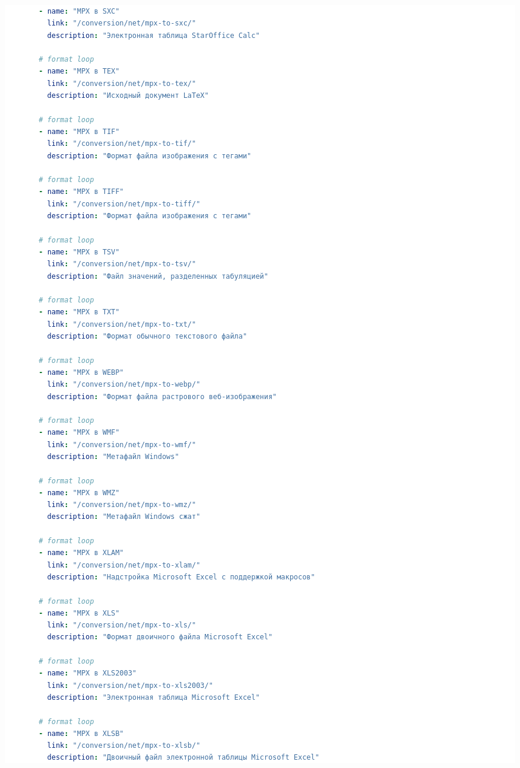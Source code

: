 ```yaml
        - name: "MPX в SXC"
          link: "/conversion/net/mpx-to-sxc/"
          description: "Электронная таблица StarOffice Calc"

        # format loop
        - name: "MPX в TEX"
          link: "/conversion/net/mpx-to-tex/"
          description: "Исходный документ LaTeX"

        # format loop
        - name: "MPX в TIF"
          link: "/conversion/net/mpx-to-tif/"
          description: "Формат файла изображения с тегами"

        # format loop
        - name: "MPX в TIFF"
          link: "/conversion/net/mpx-to-tiff/"
          description: "Формат файла изображения с тегами"

        # format loop
        - name: "MPX в TSV"
          link: "/conversion/net/mpx-to-tsv/"
          description: "Файл значений, разделенных табуляцией"

        # format loop
        - name: "MPX в TXT"
          link: "/conversion/net/mpx-to-txt/"
          description: "Формат обычного текстового файла"

        # format loop
        - name: "MPX в WEBP"
          link: "/conversion/net/mpx-to-webp/"
          description: "Формат файла растрового веб-изображения"

        # format loop
        - name: "MPX в WMF"
          link: "/conversion/net/mpx-to-wmf/"
          description: "Метафайл Windows"

        # format loop
        - name: "MPX в WMZ"
          link: "/conversion/net/mpx-to-wmz/"
          description: "Метафайл Windows сжат"

        # format loop
        - name: "MPX в XLAM"
          link: "/conversion/net/mpx-to-xlam/"
          description: "Надстройка Microsoft Excel с поддержкой макросов"

        # format loop
        - name: "MPX в XLS"
          link: "/conversion/net/mpx-to-xls/"
          description: "Формат двоичного файла Microsoft Excel"

        # format loop
        - name: "MPX в XLS2003"
          link: "/conversion/net/mpx-to-xls2003/"
          description: "Электронная таблица Microsoft Excel"

        # format loop
        - name: "MPX в XLSB"
          link: "/conversion/net/mpx-to-xlsb/"
          description: "Двоичный файл электронной таблицы Microsoft Excel"
```